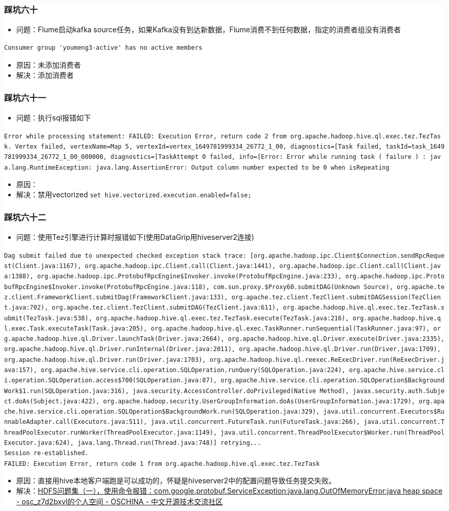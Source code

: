 ### 踩坑六十
- 问题：Flume启动kafka source任务，如果Kafka没有到达新数据，Flume消费不到任何数据，指定的消费者组没有消费者
```
Consumer group 'youmeng3-active' has no active members
```
- 原因：未添加消费者
- 解决：添加消费者

### 踩坑六十一
- 问题：执行sql报错如下
```
Error while processing statement: FAILED: Execution Error, return code 2 from org.apache.hadoop.hive.ql.exec.tez.TezTask. Vertex failed, vertexName=Map 5, vertexId=vertex_1649781999334_26772_1_00, diagnostics=[Task failed, taskId=task_1649781999334_26772_1_00_000000, diagnostics=[TaskAttempt 0 failed, info=[Error: Error while running task ( failure ) : java.lang.RuntimeException: java.lang.AssertionError: Output column number expected to be 0 when isRepeating
```
- 原因：
- 解决：禁用vectorized  `set hive.vectorized.execution.enabled=false;`

### 踩坑六十二
- 问题：使用Tez引擎进行计算时报错如下(使用DataGrip用hiveserver2连接)
```
Dag submit failed due to unexpected checked exception stack trace: [org.apache.hadoop.ipc.Client$Connection.sendRpcRequest(Client.java:1167), org.apache.hadoop.ipc.Client.call(Client.java:1441), org.apache.hadoop.ipc.Client.call(Client.java:1388), org.apache.hadoop.ipc.ProtobufRpcEngine$Invoker.invoke(ProtobufRpcEngine.java:233), org.apache.hadoop.ipc.ProtobufRpcEngine$Invoker.invoke(ProtobufRpcEngine.java:118), com.sun.proxy.$Proxy60.submitDAG(Unknown Source), org.apache.tez.client.FrameworkClient.submitDag(FrameworkClient.java:133), org.apache.tez.client.TezClient.submitDAGSession(TezClient.java:702), org.apache.tez.client.TezClient.submitDAG(TezClient.java:611), org.apache.hadoop.hive.ql.exec.tez.TezTask.submit(TezTask.java:538), org.apache.hadoop.hive.ql.exec.tez.TezTask.execute(TezTask.java:216), org.apache.hadoop.hive.ql.exec.Task.executeTask(Task.java:205), org.apache.hadoop.hive.ql.exec.TaskRunner.runSequential(TaskRunner.java:97), org.apache.hadoop.hive.ql.Driver.launchTask(Driver.java:2664), org.apache.hadoop.hive.ql.Driver.execute(Driver.java:2335), org.apache.hadoop.hive.ql.Driver.runInternal(Driver.java:2011), org.apache.hadoop.hive.ql.Driver.run(Driver.java:1709), org.apache.hadoop.hive.ql.Driver.run(Driver.java:1703), org.apache.hadoop.hive.ql.reexec.ReExecDriver.run(ReExecDriver.java:157), org.apache.hive.service.cli.operation.SQLOperation.runQuery(SQLOperation.java:224), org.apache.hive.service.cli.operation.SQLOperation.access$700(SQLOperation.java:87), org.apache.hive.service.cli.operation.SQLOperation$BackgroundWork$1.run(SQLOperation.java:316), java.security.AccessController.doPrivileged(Native Method), javax.security.auth.Subject.doAs(Subject.java:422), org.apache.hadoop.security.UserGroupInformation.doAs(UserGroupInformation.java:1729), org.apache.hive.service.cli.operation.SQLOperation$BackgroundWork.run(SQLOperation.java:329), java.util.concurrent.Executors$RunnableAdapter.call(Executors.java:511), java.util.concurrent.FutureTask.run(FutureTask.java:266), java.util.concurrent.ThreadPoolExecutor.runWorker(ThreadPoolExecutor.java:1149), java.util.concurrent.ThreadPoolExecutor$Worker.run(ThreadPoolExecutor.java:624), java.lang.Thread.run(Thread.java:748)] retrying...
Session re-established.
FAILED: Execution Error, return code 1 from org.apache.hadoop.hive.ql.exec.tez.TezTask
```
- 原因：直接用hive本地客户端跑是可以成功的，怀疑是hiveserver2中的配置问题导致任务提交失败。
- 解决：[HDFS问题集（一），使用命令报错：com.google.protobuf.ServiceException:java.lang.OutOfMemoryError:java heap space - osc_z7d2bxvl的个人空间 - OSCHINA - 中文开源技术交流社区](https://my.oschina.net/u/4413909/blog/3659191)

